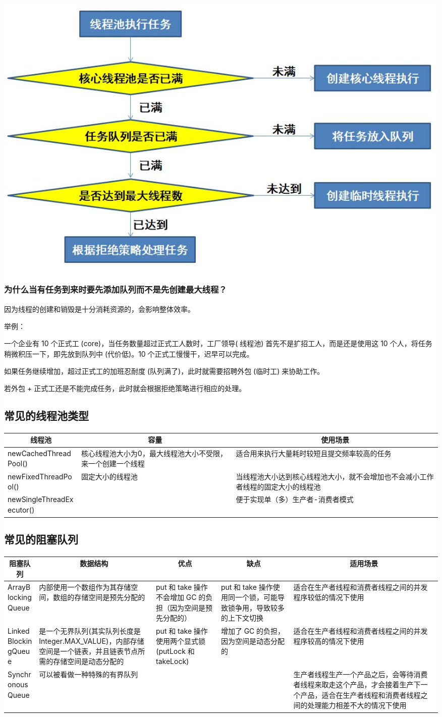 ![threadpool.jpg](./image/threadpool.jpg)

### 为什么当有任务到来时要先添加队列而不是先创建最大线程？

因为线程的创建和销毁是十分消耗资源的，会影响整体效率。

举例：

一个企业有 10 个正式工 (core)，当任务数量超过正式工人数时，工厂领导( 线程池) 首先不是扩招工人，而是还是使用这 10 个人，将任务稍微积压一下，即先放到队列中 (代价低)。10 个正式工慢慢干，迟早可以完成。

如果任务继续增加，超过正式工的加班忍耐度 (队列满了)，此时就需要招聘外包 (临时工) 来协助工作。

若外包 + 正式工还是不能完成任务，此时就会根据拒绝策略进行相应的处理。

## 常见的线程池类型
| 线程池 | 容量 | 使用场景 |
| --- | --- | --- |
| newCachedThreadPool() | 核心线程池大小为0，最大线程池大小不受限，来一个创建一个线程 | 适合用来执行大量耗时较短且提交频率较高的任务 |
| newFixedThreadPool() | 固定大小的线程池 | 当线程池大小达到核心线程池大小，就不会增加也不会减小工作者线程的固定大小的线程池 |
| newSingleThreadExecutor() | | 便于实现单（多）生产者-消费者模式 |

## 常见的阻塞队列
| 阻塞队列 | 数据结构 | 优点 | 缺点 | 适用场景 |
| --- | --- | --- | --- | --- |
| ArrayBlockingQueue | 内部使用一个数组作为其存储空间，数组的存储空间是预先分配的 | put 和 take 操作不会增加 GC 的负担（因为空间是预先分配的） | put 和 take 操作使用同一个锁，可能导致锁争用，导致较多的上下文切换 | 适合在生产者线程和消费者线程之间的并发程序较低的情况下使用 |
| LinkedBlockingQueue | 是一个无界队列(其实队列长度是Integer.MAX_VALUE)，内部存储空间是一个链表，并且链表节点所需的存储空间是动态分配的 | put 和 take 操作使用两个显式锁(putLock 和 takeLock) | 增加了 GC 的负担，因为空间是动态分配的 | 适合在生产者线程和消费者线程之间的并发程序较高的情况下使用 |
| SynchronousQueue | 可以被看做一种特殊的有界队列 | | | 生产者线程生产一个产品之后，会等待消费者线程来取走这个产品，才会接着生产下一个产品，适合在生产者线程和消费者线程之间的处理能力相差不大的情况下使用 |
	